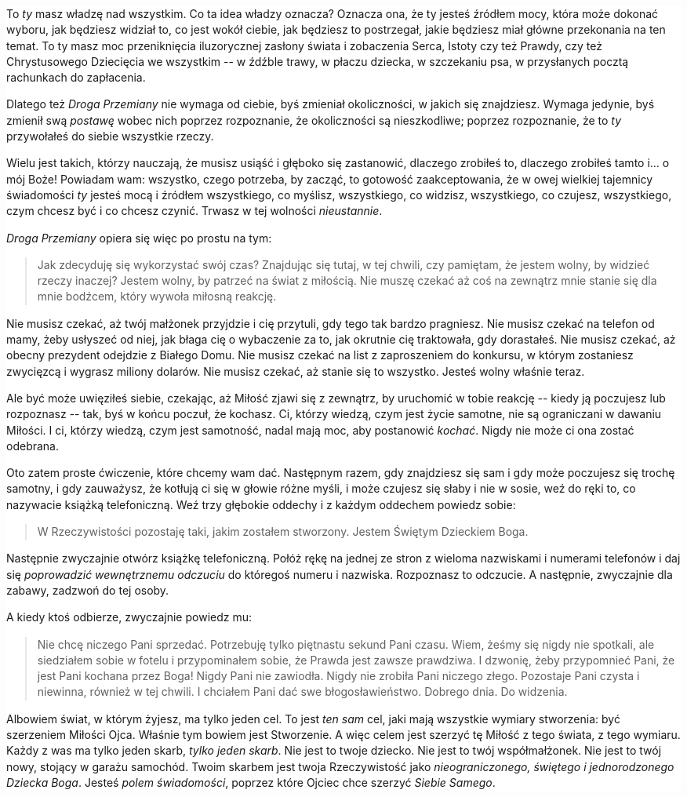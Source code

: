 To *ty* masz władzę nad wszystkim. Co ta idea władzy oznacza? Oznacza ona, że ty jesteś źródłem mocy, która może dokonać wyboru, jak będziesz widział to, co jest wokół ciebie, jak będziesz to postrzegał, jakie będziesz miał główne przekonania na ten temat. To ty masz moc przeniknięcia iluzorycznej zasłony świata i zobaczenia Serca, Istoty czy też Prawdy, czy też Chrystusowego Dziecięcia we wszystkim -- w źdźble trawy, w płaczu dziecka, w szczekaniu psa, w przysłanych pocztą rachunkach do zapłacenia.

Dlatego też *Droga Przemiany* nie wymaga od ciebie, byś zmieniał okoliczności, w jakich się znajdziesz. Wymaga jedynie, byś zmienił swą *postawę* wobec nich poprzez rozpoznanie, że okoliczności są nieszkodliwe; poprzez rozpoznanie, że to *ty* przywołałeś do siebie wszystkie rzeczy.

Wielu jest takich, którzy nauczają, że musisz usiąść i głęboko się zastanowić, dlaczego zrobiłeś to, dlaczego zrobiłeś tamto i&hellip; o mój Boże! Powiadam wam: wszystko, czego potrzeba, by zacząć, to gotowość zaakceptowania, że w owej wielkiej tajemnicy świadomości *ty* jesteś mocą i źródłem wszystkiego, co myślisz, wszystkiego, co widzisz, wszystkiego, co czujesz, wszystkiego, czym chcesz być i co chcesz czynić. Trwasz w tej wolności *nieustannie*.

*Droga Przemiany* opiera się więc po prostu na tym:

> Jak zdecyduję się wykorzystać swój czas? Znajdując się tutaj, w tej chwili, czy pamiętam, że jestem wolny, by widzieć rzeczy inaczej? Jestem wolny, by patrzeć na świat z miłością. Nie muszę czekać aż coś na zewnątrz mnie stanie się dla mnie bodźcem, który wywoła miłosną reakcję.

Nie musisz czekać, aż twój małżonek przyjdzie i cię przytuli, gdy tego tak bardzo pragniesz. Nie musisz czekać na telefon od mamy, żeby usłyszeć od niej, jak błaga cię o wybaczenie za to, jak okrutnie cię traktowała, gdy dorastałeś. Nie musisz czekać, aż obecny prezydent odejdzie z Białego Domu. Nie musisz czekać na list z zaproszeniem do konkursu, w którym zostaniesz zwycięzcą i wygrasz miliony dolarów. Nie musisz czekać, aż stanie się to wszystko. Jesteś wolny właśnie teraz.

Ale być może uwięziłeś siebie, czekając, aż Miłość zjawi się z zewnątrz, by uruchomić w tobie reakcję -- kiedy ją poczujesz lub rozpoznasz -- tak, byś w końcu poczuł, że kochasz. Ci, którzy wiedzą, czym jest życie samotne, nie są ograniczani w dawaniu Miłości. I ci, którzy wiedzą, czym jest samotność, nadal mają moc, aby postanowić *kochać*. Nigdy nie może ci ona zostać odebrana.

Oto zatem proste ćwiczenie, które chcemy wam dać. Następnym razem, gdy znajdziesz się sam i gdy może poczujesz się trochę samotny, i gdy zauważysz, że kotłują ci się w głowie różne myśli, i może czujesz się słaby i nie w sosie, weź do ręki to, co nazywacie książką telefoniczną. Weź trzy głębokie oddechy i z każdym oddechem powiedz sobie:

> W Rzeczywistości pozostaję taki, jakim zostałem stworzony. Jestem Świętym Dzieckiem Boga.

Następnie zwyczajnie otwórz książkę telefoniczną. Połóż rękę na jednej ze stron z wieloma nazwiskami i numerami telefonów i daj się *poprowadzić wewnętrznemu odczuciu* do któregoś numeru i nazwiska. Rozpoznasz to odczucie. A następnie, zwyczajnie dla zabawy, zadzwoń do tej osoby.

A kiedy ktoś odbierze, zwyczajnie powiedz mu:

> Nie chcę niczego Pani sprzedać. Potrzebuję tylko piętnastu sekund Pani czasu. Wiem, żeśmy się nigdy nie spotkali, ale siedziałem sobie w fotelu i przypominałem sobie, że Prawda jest zawsze prawdziwa. I dzwonię, żeby przypomnieć Pani, że jest Pani kochana przez Boga! Nigdy Pani nie zawiodła. Nigdy nie zrobiła Pani niczego złego. Pozostaje Pani czysta i niewinna, również w tej chwili. I chciałem Pani dać swe błogosławieństwo. Dobrego dnia. Do widzenia.

Albowiem świat, w którym żyjesz, ma tylko jeden cel. To jest *ten sam* cel, jaki mają wszystkie wymiary stworzenia: być szerzeniem Miłości Ojca. Właśnie tym bowiem jest Stworzenie. A więc celem jest szerzyć tę Miłość z tego świata, z tego wymiaru. Każdy z was ma tylko jeden skarb, *tylko jeden skarb*. Nie jest to twoje dziecko. Nie jest to twój współmałżonek. Nie jest to twój nowy, stojący w garażu samochód. Twoim skarbem jest twoja Rzeczywistość jako *nieograniczonego, świętego i jednorodzonego Dziecka Boga*. Jesteś *polem świadomości*, poprzez które Ojciec chce szerzyć *Siebie Samego*.
